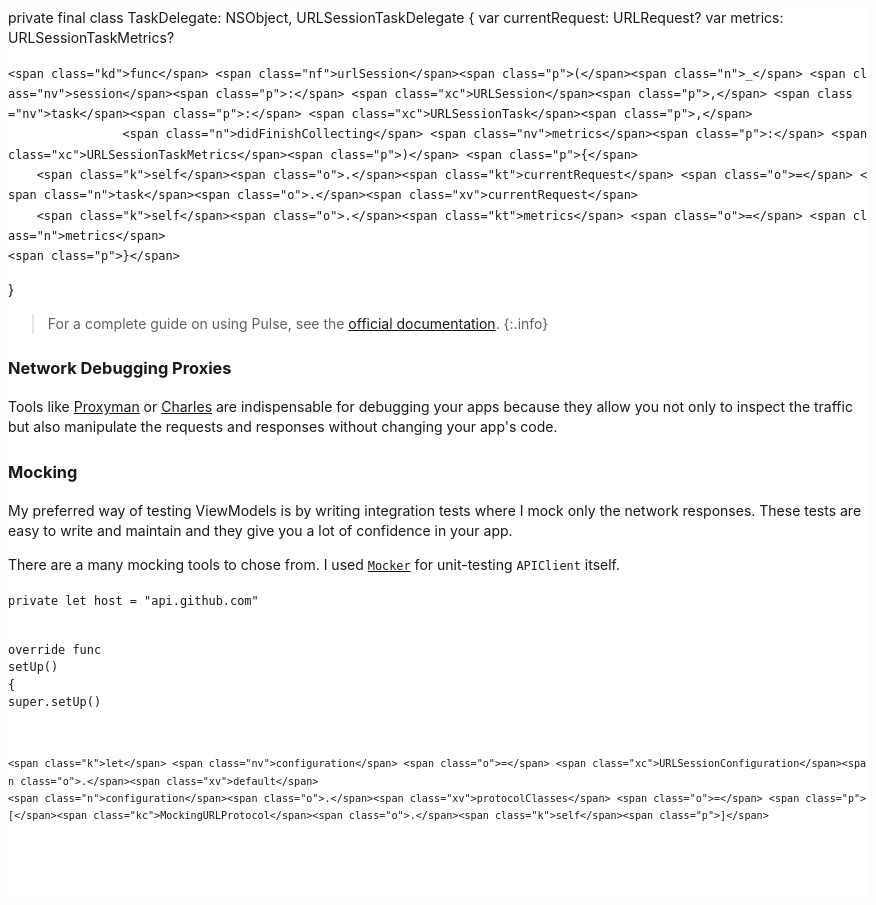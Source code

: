 <span class="kd">private</span> <span class="kd">final</span> <span class="kd">class</span> <span class="kc">TaskDelegate</span><span class="p">:</span> <span class="xc">NSObject</span><span class="p">,</span> <span class="xc">URLSessionTaskDelegate</span> <span class="p">{</span>
    <span class="k">var</span> <span class="nv">currentRequest</span><span class="p">:</span> <span class="xc">URLRequest</span><span class="p">?</span>
    <span class="k">var</span> <span class="nv">metrics</span><span class="p">:</span> <span class="xc">URLSessionTaskMetrics</span><span class="p">?</span>
        
    <span class="kd">func</span> <span class="nf">urlSession</span><span class="p">(</span><span class="n">_</span> <span class="nv">session</span><span class="p">:</span> <span class="xc">URLSession</span><span class="p">,</span> <span class="nv">task</span><span class="p">:</span> <span class="xc">URLSessionTask</span><span class="p">,</span>
                    <span class="n">didFinishCollecting</span> <span class="nv">metrics</span><span class="p">:</span> <span class="xc">URLSessionTaskMetrics</span><span class="p">)</span> <span class="p">{</span>
        <span class="k">self</span><span class="o">.</span><span class="kt">currentRequest</span> <span class="o">=</span> <span class="n">task</span><span class="o">.</span><span class="xv">currentRequest</span>
        <span class="k">self</span><span class="o">.</span><span class="kt">metrics</span> <span class="o">=</span> <span class="n">metrics</span>
    <span class="p">}</span>
<span class="p">}</span>
</code></pre></div></div>

> For a complete guide on using Pulse, see the [official documentation](https://kean.blog/pulse/guides/overview).
{:.info}

### Network Debugging Proxies

Tools like [Proxyman](https://proxyman.io) or [Charles](https://www.charlesproxy.com) are indispensable for debugging your apps because they allow you not only to inspect the traffic but also manipulate the requests and responses without changing your app's code.

### Mocking

My preferred way of testing ViewModels is by writing integration tests where I mock only the network responses. These tests are easy to write and maintain and they give you a lot of confidence in your app.

There are a many mocking tools to chose from. I used [`Mocker`](https://github.com/WeTransfer/Mocker) for unit-testing `APIClient` itself.

<div class="language-swift highlighter-rouge"><div class="highlight"><pre class="highlight"><code><span class="kd">private</span> <span class="k">let</span> <span class="nv">host</span> <span class="o">=</span> <span class="s">"api.github.com"</span>

<span class="k">override</span> <span class="kd">func</span> <span class="nf">setUp</span><span class="p">()</span> <span class="p">{</span>
    <span class="k">super</span><span class="o">.</span><span class="nf">setUp</span><span class="p">()</span>
    
    <span class="k">let</span> <span class="nv">configuration</span> <span class="o">=</span> <span class="xc">URLSessionConfiguration</span><span class="o">.</span><span class="xv">default</span>
    <span class="n">configuration</span><span class="o">.</span><span class="xv">protocolClasses</span> <span class="o">=</span> <span class="p">[</span><span class="kc">MockingURLProtocol</span><span class="o">.</span><span class="k">self</span><span class="p">]</span>


[^2]: The client is defined as an actor, but in this case, it doesn't have to be – in the sample code there is no mutable state to protect. But by making it actor, I make sure the requests are created in started in the background. Based on my [performance testing](/post/nuke-9) in Nuke, creating requests is a relatively expensive operation and it can be advantageous to move it out of the main thread. In the case of the client, it's just a matter of changing "class" to "actor" – the rest of the APIs are already async, so there is no change in the APIs needed. But it can be swapped out back to "class".
[^1]: By making a serializer a separate actor, I make sure that it performs the work in the background and, if the work is expensive, doesn't delay other network requests from being started.